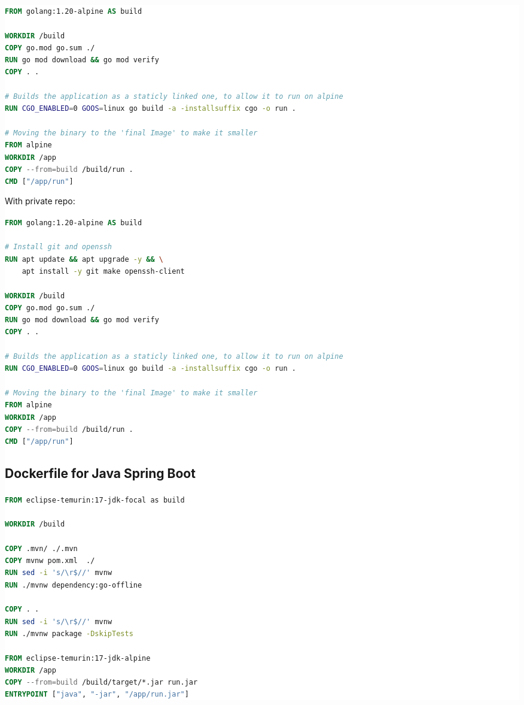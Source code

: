 ```Dockerfile
FROM golang:1.20-alpine AS build

WORKDIR /build
COPY go.mod go.sum ./
RUN go mod download && go mod verify
COPY . .

# Builds the application as a staticly linked one, to allow it to run on alpine
RUN CGO_ENABLED=0 GOOS=linux go build -a -installsuffix cgo -o run .

# Moving the binary to the 'final Image' to make it smaller
FROM alpine
WORKDIR /app
COPY --from=build /build/run .
CMD ["/app/run"]
```

With private repo:

```Dockerfile
FROM golang:1.20-alpine AS build

# Install git and openssh
RUN apt update && apt upgrade -y && \
    apt install -y git make openssh-client

WORKDIR /build
COPY go.mod go.sum ./
RUN go mod download && go mod verify
COPY . .

# Builds the application as a staticly linked one, to allow it to run on alpine
RUN CGO_ENABLED=0 GOOS=linux go build -a -installsuffix cgo -o run .

# Moving the binary to the 'final Image' to make it smaller
FROM alpine
WORKDIR /app
COPY --from=build /build/run .
CMD ["/app/run"]
```

## Dockerfile for Java Spring Boot

```Dockerfile
FROM eclipse-temurin:17-jdk-focal as build
 
WORKDIR /build

COPY .mvn/ ./.mvn
COPY mvnw pom.xml  ./
RUN sed -i 's/\r$//' mvnw
RUN ./mvnw dependency:go-offline

COPY . .
RUN sed -i 's/\r$//' mvnw
RUN ./mvnw package -DskipTests

FROM eclipse-temurin:17-jdk-alpine
WORKDIR /app
COPY --from=build /build/target/*.jar run.jar
ENTRYPOINT ["java", "-jar", "/app/run.jar"]
```
